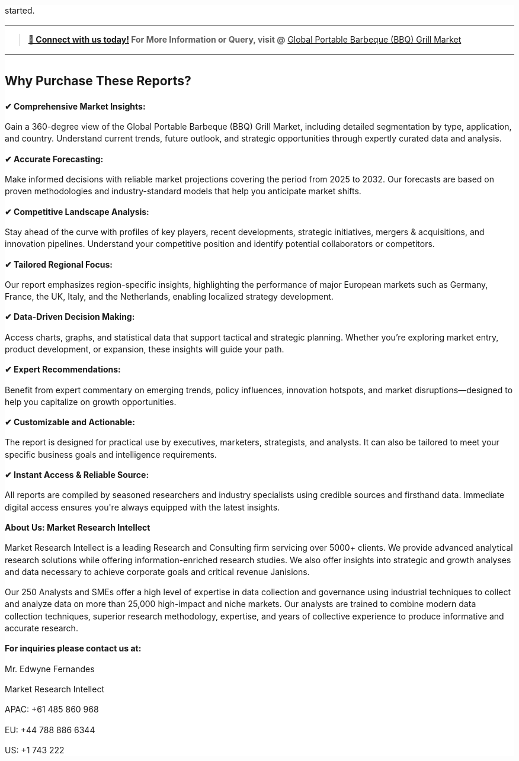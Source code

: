 started.</p><hr /><blockquote><p><span class="font-[700]"><strong><a href="https://www.marketresearchintellect.com/product/portable-barbeque-bbq-grill-market/?utm_source=Linkedin&utm_medium=027">📩 Connect with us today!</a> For More Information or Query, visit&nbsp;@</strong>&nbsp;</span><span class="font-[700]"><a href="https://www.marketresearchintellect.com/product/portable-barbeque-bbq-grill-market/?utm_source=Linkedin&utm_medium=027" target="_blank" data-tracking-control-name="article-ssr-frontend-pulse_little-text-block" data-tracking-will-navigate="" data-test-link="">Global Portable Barbeque (BBQ) Grill Market</a></span></p></blockquote><hr /><h2>Why Purchase These Reports?</h2><p><strong>✔ Comprehensive Market Insights:</strong></p><p>Gain a 360-degree view of the Global Portable Barbeque (BBQ) Grill Market, including detailed segmentation by type, application, and country. Understand current trends, future outlook, and strategic opportunities through expertly curated data and analysis.</p><p><strong>✔ Accurate Forecasting:</strong></p><p>Make informed decisions with reliable market projections covering the period from 2025 to 2032. Our forecasts are based on proven methodologies and industry-standard models that help you anticipate market shifts.</p><p><strong>✔ Competitive Landscape Analysis:</strong></p><p>Stay ahead of the curve with profiles of key players, recent developments, strategic initiatives, mergers &amp; acquisitions, and innovation pipelines. Understand your competitive position and identify potential collaborators or competitors.</p><p><strong>✔ Tailored Regional Focus:</strong></p><p>Our report emphasizes region-specific insights, highlighting the performance of major European markets such as Germany, France, the UK, Italy, and the Netherlands, enabling localized strategy development.</p><p><strong>✔ Data-Driven Decision Making:</strong></p><p>Access charts, graphs, and statistical data that support tactical and strategic planning. Whether you&rsquo;re exploring market entry, product development, or expansion, these insights will guide your path.</p><p><strong>✔ Expert Recommendations:</strong></p><p>Benefit from expert commentary on emerging trends, policy influences, innovation hotspots, and market disruptions&mdash;designed to help you capitalize on growth opportunities.</p><p><strong>✔ Customizable and Actionable:</strong></p><p>The report is designed for practical use by executives, marketers, strategists, and analysts. It can also be tailored to meet your specific business goals and intelligence requirements.</p><p><strong>✔ Instant Access &amp; Reliable Source:</strong></p><p>All reports are compiled by seasoned researchers and industry specialists using credible sources and firsthand data. Immediate digital access ensures you're always equipped with the latest insights.</p><p><strong><span class="font-[700]">About Us: Market Research Intellect</span></strong></p><p><span class="">Market Research Intellect is a leading Research and Consulting firm servicing over 5000+ clients. We provide advanced analytical research solutions while offering information-enriched research studies.&nbsp;</span>We also offer insights into strategic and growth analyses and data necessary to achieve corporate goals and critical revenue Janisions.</p><p><span class="">Our 250 Analysts and SMEs offer a high level of expertise in data collection and governance using industrial techniques to collect and analyze data on more than 25,000 high-impact and niche markets. Our analysts are trained to combine modern data collection techniques, superior research methodology, expertise, and years of collective experience to produce informative and accurate research.</span></p><p><strong>For inquiries please contact us at:</strong></p><p>Mr. Edwyne Fernandes</p><p>Market Research Intellect</p><p>APAC: +61 485 860 968</p><p>EU: +44 788 886 6344</p><p>US: +1 743 222